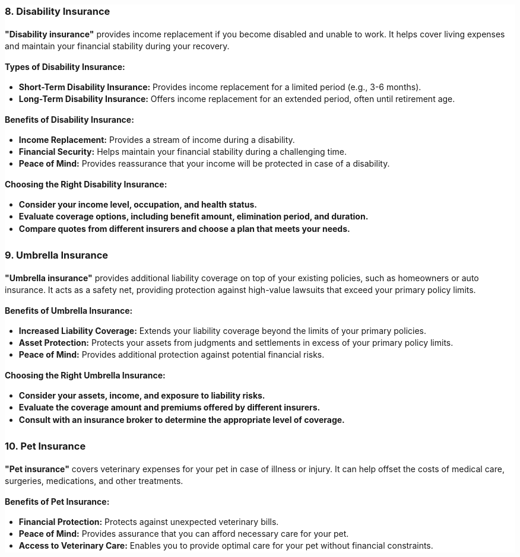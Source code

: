 ### 8. Disability Insurance

**"Disability insurance"** provides income replacement if you become disabled and unable to work. It helps cover living expenses and maintain your financial stability during your recovery.

**Types of Disability Insurance:**

* **Short-Term Disability Insurance:** Provides income replacement for a limited period (e.g., 3-6 months).
* **Long-Term Disability Insurance:** Offers income replacement for an extended period, often until retirement age.

**Benefits of Disability Insurance:**

* **Income Replacement:** Provides a stream of income during a disability.
* **Financial Security:** Helps maintain your financial stability during a challenging time.
* **Peace of Mind:** Provides reassurance that your income will be protected in case of a disability.

**Choosing the Right Disability Insurance:**

* **Consider your income level, occupation, and health status.**
* **Evaluate coverage options, including benefit amount, elimination period, and duration.**
* **Compare quotes from different insurers and choose a plan that meets your needs.**

### 9. Umbrella Insurance

**"Umbrella insurance"** provides additional liability coverage on top of your existing policies, such as homeowners or auto insurance. It acts as a safety net, providing protection against high-value lawsuits that exceed your primary policy limits.

**Benefits of Umbrella Insurance:**

* **Increased Liability Coverage:** Extends your liability coverage beyond the limits of your primary policies.
* **Asset Protection:** Protects your assets from judgments and settlements in excess of your primary policy limits.
* **Peace of Mind:** Provides additional protection against potential financial risks.

**Choosing the Right Umbrella Insurance:**

* **Consider your assets, income, and exposure to liability risks.**
* **Evaluate the coverage amount and premiums offered by different insurers.**
* **Consult with an insurance broker to determine the appropriate level of coverage.**

### 10.  Pet Insurance

**"Pet insurance"** covers veterinary expenses for your pet in case of illness or injury. It can help offset the costs of medical care, surgeries, medications, and other treatments.

**Benefits of Pet Insurance:**

* **Financial Protection:** Protects against unexpected veterinary bills.
* **Peace of Mind:** Provides assurance that you can afford necessary care for your pet.
* **Access to Veterinary Care:** Enables you to provide optimal care for your pet without financial constraints.
